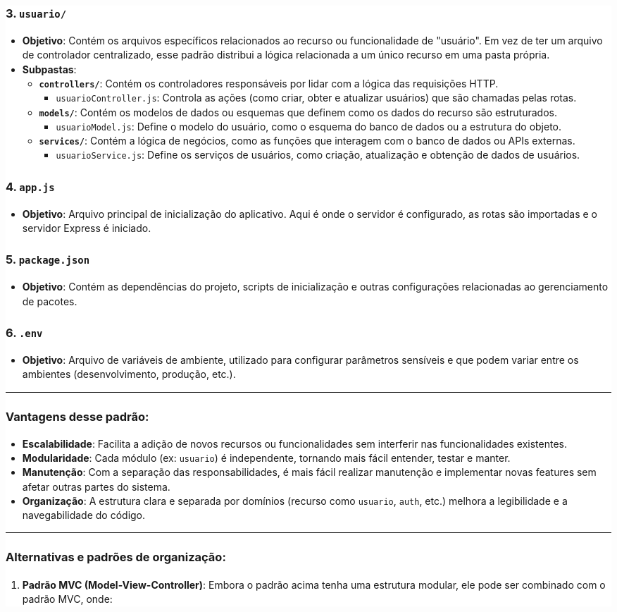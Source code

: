 ### 3. **`usuario/`**

- **Objetivo**: Contém os arquivos específicos relacionados ao recurso ou funcionalidade de "usuário". Em vez de ter um arquivo de controlador centralizado, esse padrão distribui a lógica relacionada a um único recurso em uma pasta própria.
- **Subpastas**:
  - **`controllers/`**: Contém os controladores responsáveis por lidar com a lógica das requisições HTTP.
    - `usuarioController.js`: Controla as ações (como criar, obter e atualizar usuários) que são chamadas pelas rotas.
  - **`models/`**: Contém os modelos de dados ou esquemas que definem como os dados do recurso são estruturados.
    - `usuarioModel.js`: Define o modelo do usuário, como o esquema do banco de dados ou a estrutura do objeto.
  - **`services/`**: Contém a lógica de negócios, como as funções que interagem com o banco de dados ou APIs externas.
    - `usuarioService.js`: Define os serviços de usuários, como criação, atualização e obtenção de dados de usuários.

### 4. **`app.js`**

- **Objetivo**: Arquivo principal de inicialização do aplicativo. Aqui é onde o servidor é configurado, as rotas são importadas e o servidor Express é iniciado.

### 5. **`package.json`**

- **Objetivo**: Contém as dependências do projeto, scripts de inicialização e outras configurações relacionadas ao gerenciamento de pacotes.

### 6. **`.env`**

- **Objetivo**: Arquivo de variáveis de ambiente, utilizado para configurar parâmetros sensíveis e que podem variar entre os ambientes (desenvolvimento, produção, etc.).

---

### Vantagens desse padrão:

- **Escalabilidade**: Facilita a adição de novos recursos ou funcionalidades sem interferir nas funcionalidades existentes.
- **Modularidade**: Cada módulo (ex: `usuario`) é independente, tornando mais fácil entender, testar e manter.
- **Manutenção**: Com a separação das responsabilidades, é mais fácil realizar manutenção e implementar novas features sem afetar outras partes do sistema.
- **Organização**: A estrutura clara e separada por domínios (recurso como `usuario`, `auth`, etc.) melhora a legibilidade e a navegabilidade do código.

---

### Alternativas e padrões de organização:

1. **Padrão MVC (Model-View-Controller)**: Embora o padrão acima tenha uma estrutura modular, ele pode ser combinado com o padrão MVC, onde:
